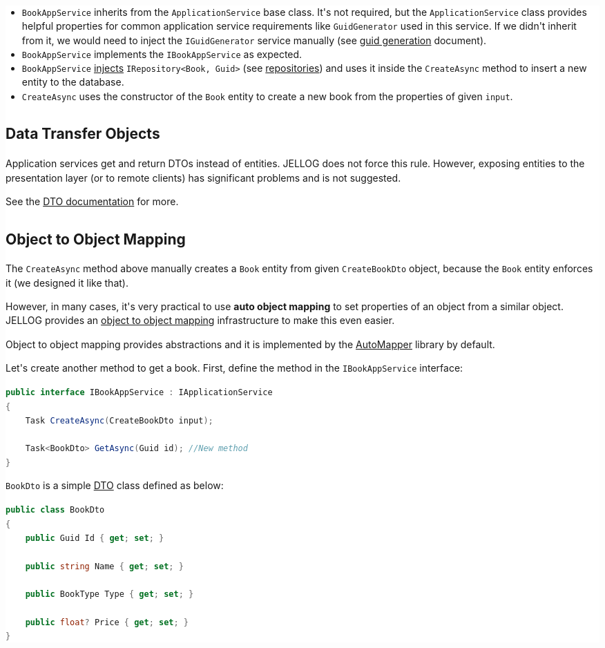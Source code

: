 * `BookAppService` inherits from the `ApplicationService` base class. It's not required, but the `ApplicationService` class provides helpful properties for common application service requirements like `GuidGenerator` used in this service. If we didn't inherit from it, we would need to inject the `IGuidGenerator` service manually (see [guid generation](Guid-Generation.md) document).
* `BookAppService` implements the `IBookAppService` as expected.
* `BookAppService` [injects](Dependency-Injection.md) `IRepository<Book, Guid>` (see [repositories](Repositories.md)) and uses it inside the `CreateAsync` method to insert a new entity to the database.
* `CreateAsync` uses the constructor of the `Book` entity to create a new book from the properties of given `input`.

## Data Transfer Objects

Application services get and return DTOs instead of entities. JELLOG does not force this rule. However, exposing entities to the presentation layer (or to remote clients) has significant problems and is not suggested. 

See the [DTO documentation](Data-Transfer-Objects.md) for more.

## Object to Object Mapping

The `CreateAsync` method above manually creates a `Book` entity from given `CreateBookDto` object, because the `Book` entity enforces it (we designed it like that).

However, in many cases, it's very practical to use **auto object mapping** to set properties of an object from a similar object. JELLOG provides an [object to object mapping](Object-To-Object-Mapping.md) infrastructure to make this even easier.

Object to object mapping provides abstractions and it is implemented by the [AutoMapper](https://automapper.org/) library by default.

Let's create another method to get a book. First, define the method in the `IBookAppService` interface:

````csharp
public interface IBookAppService : IApplicationService
{
    Task CreateAsync(CreateBookDto input);

    Task<BookDto> GetAsync(Guid id); //New method
}
````

`BookDto` is a simple [DTO](Data-Transfer-Objects.md) class defined as below:

````csharp
public class BookDto
{
    public Guid Id { get; set; }

    public string Name { get; set; }

    public BookType Type { get; set; }

    public float? Price { get; set; }
}
````
